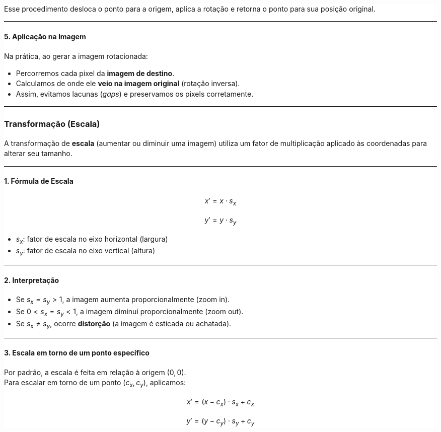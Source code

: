 Esse procedimento desloca o ponto para a origem, aplica a rotação e retorna o ponto para sua posição original.

---

#### 5. Aplicação na Imagem

Na prática, ao gerar a imagem rotacionada:
- Percorremos cada pixel da **imagem de destino**.
- Calculamos de onde ele **veio na imagem original** (rotação inversa).
- Assim, evitamos lacunas (*gaps*) e preservamos os pixels corretamente.

---

### Transformação (Escala)

A transformação de **escala** (aumentar ou diminuir uma imagem) utiliza um fator de multiplicação aplicado às coordenadas para alterar seu tamanho.

---

#### 1. Fórmula de Escala

$$
x' = x \cdot s_x
$$

$$
y' = y \cdot s_y
$$

- $s_x$: fator de escala no eixo horizontal (largura)  
- $s_y$: fator de escala no eixo vertical (altura)  

---

#### 2. Interpretação

- Se $s_x = s_y > 1$, a imagem aumenta proporcionalmente (zoom in).  
- Se $0 < s_x = s_y < 1$, a imagem diminui proporcionalmente (zoom out).  
- Se $s_x \neq s_y$, ocorre **distorção** (a imagem é esticada ou achatada).

---

#### 3. Escala em torno de um ponto específico

Por padrão, a escala é feita em relação à origem $(0, 0)$.  
Para escalar em torno de um ponto $(c_x, c_y)$, aplicamos:

$$
x' = (x - c_x) \cdot s_x + c_x
$$

$$
y' = (y - c_y) \cdot s_y + c_y
$$
